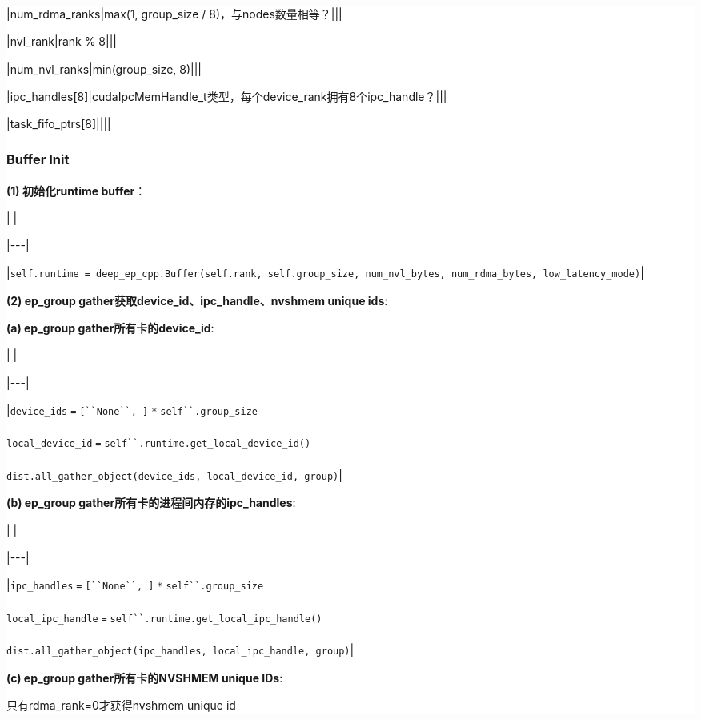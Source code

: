 |num_rdma_ranks|max(1, group_size / 8)，与nodes数量相等？|||

|nvl_rank|rank % 8|||

|num_nvl_ranks|min(group_size, 8)|||

|ipc_handles[8]|cudaIpcMemHandle_t类型，每个device_rank拥有8个ipc_handle？|||

|task_fifo_ptrs[8]||||

  

### **Buffer Init**

  

**(1) 初始化runtime buffer**：

  

| |

|---|

|`self.runtime = deep_ep_cpp.Buffer(self.rank, self.group_size, num_nvl_bytes, num_rdma_bytes, low_latency_mode)`|

  

**(2) ep_group gather获取device_id、ipc_handle、nvshmem unique ids**:

  

**(a) ep_group gather所有卡的device_id**:

  

| |

|---|

|`device_ids` `=` `[``None``, ]` `*` `self``.group_size`<br><br>`local_device_id` `=` `self``.runtime.get_local_device_id()`<br><br>`dist.all_gather_object(device_ids, local_device_id, group)`|

  

**(b) ep_group gather所有卡的进程间内存的ipc_handles**:

  

| |

|---|

|`ipc_handles` `=` `[``None``, ]` `*` `self``.group_size`<br><br>`local_ipc_handle` `=` `self``.runtime.get_local_ipc_handle()`<br><br>`dist.all_gather_object(ipc_handles, local_ipc_handle, group)`|

  

**(c) ep_group gather所有卡的NVSHMEM unique IDs**:

  

只有rdma_rank=0才获得nvshmem unique id

  
